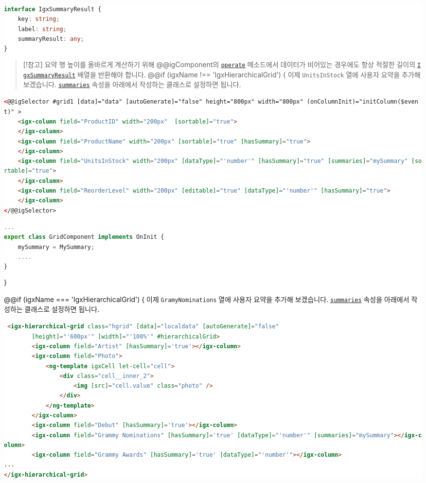 ```typescript
interface IgxSummaryResult {
    key: string;
    label: string;
    summaryResult: any;
}
```

> [!참고]
> 요약 행 높이를 올바르게 계산하기 위해 @@igComponent의 [`operate`]({environment:angularApiUrl}/classes/igxsummaryoperand.html#operate) 메소드에서 데이터가 비어있는 경우에도 항상 적절한 길이의 [`IgxSummaryResult`]({environment:angularApiUrl}/interfaces/igxsummaryresult.html) 배열을 반환해야 합니다.
@@if (igxName !== 'IgxHierarchicalGrid') {
이제 `UnitsInStock` 열에 사용자 요약을 추가해 보겠습니다. [`summaries`]({environment:angularApiUrl}/classes/igxcolumncomponent.html#summaries) 속성을 아래에서 작성하는 클래스로 설정하면 됩니다.
```html
<@@igSelector #grid1 [data]="data" [autoGenerate]="false" height="800px" width="800px" (onColumnInit)="initColumn($event)" >
    <igx-column field="ProductID" width="200px"  [sortable]="true">
    </igx-column>
    <igx-column field="ProductName" width="200px" [sortable]="true" [hasSummary]="true">
    </igx-column>
    <igx-column field="UnitsInStock" width="200px" [dataType]="'number'" [hasSummary]="true" [summaries]="mySummary" [sortable]="true">
    </igx-column>
    <igx-column field="ReorderLevel" width="200px" [editable]="true" [dataType]="'number'" [hasSummary]="true">
    </igx-column>
</@@igSelector>
```

```typescript
...
export class GridComponent implements OnInit {
    mySummary = MySummary;
    ....
}
```
}

@@if (igxName === 'IgxHierarchicalGrid') {
이제 `GramyNominations` 열에 사용자 요약을 추가해 보겠습니다. [`summaries`]({environment:angularApiUrl}/classes/igxcolumncomponent.html#summaries) 속성을 아래에서 작성하는 클래스로 설정하면 됩니다.
```html
 <igx-hierarchical-grid class="hgrid" [data]="localdata" [autoGenerate]="false"
        [height]="'600px'" [width]="'100%'" #hierarchicalGrid>
        <igx-column field="Artist" [hasSummary]='true'></igx-column>
        <igx-column field="Photo">
            <ng-template igxCell let-cell="cell">
                <div class="cell__inner_2">
                    <img [src]="cell.value" class="photo" />
                </div>
            </ng-template>
        </igx-column>
        <igx-column field="Debut" [hasSummary]='true'></igx-column>
        <igx-column field="Grammy Nominations" [hasSummary]='true' [dataType]="'number'" [summaries]="mySummary"></igx-column>
        <igx-column field="Grammy Awards" [hasSummary]='true' [dataType]="'number'"></igx-column>
...
</igx-hierarchical-grid>
```
